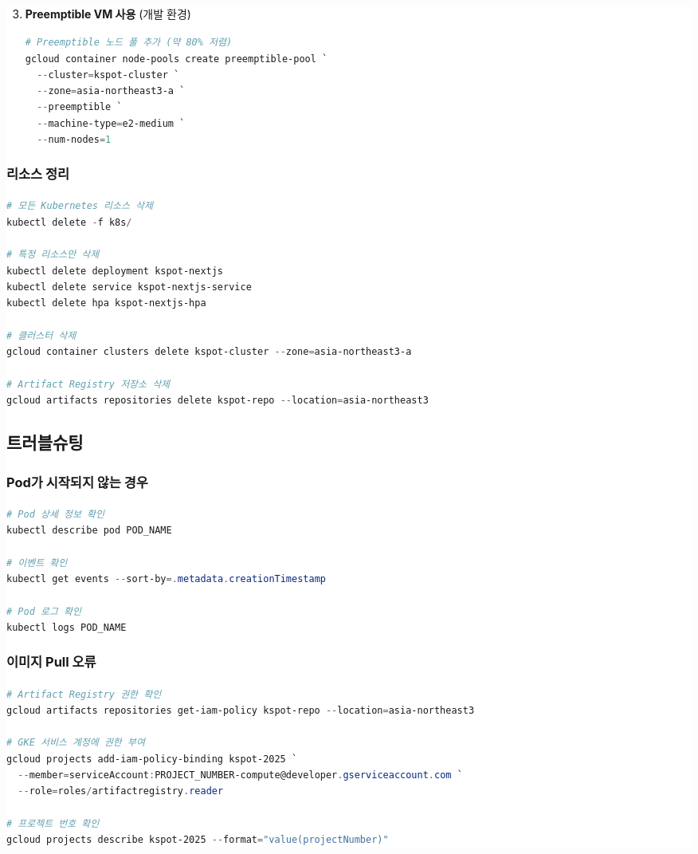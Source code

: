 3. **Preemptible VM 사용** (개발 환경)
   ```powershell
   # Preemptible 노드 풀 추가 (약 80% 저렴)
   gcloud container node-pools create preemptible-pool `
     --cluster=kspot-cluster `
     --zone=asia-northeast3-a `
     --preemptible `
     --machine-type=e2-medium `
     --num-nodes=1
   ```

### 리소스 정리

```powershell
# 모든 Kubernetes 리소스 삭제
kubectl delete -f k8s/

# 특정 리소스만 삭제
kubectl delete deployment kspot-nextjs
kubectl delete service kspot-nextjs-service
kubectl delete hpa kspot-nextjs-hpa

# 클러스터 삭제
gcloud container clusters delete kspot-cluster --zone=asia-northeast3-a

# Artifact Registry 저장소 삭제
gcloud artifacts repositories delete kspot-repo --location=asia-northeast3
```

## 트러블슈팅

### Pod가 시작되지 않는 경우

```powershell
# Pod 상세 정보 확인
kubectl describe pod POD_NAME

# 이벤트 확인
kubectl get events --sort-by=.metadata.creationTimestamp

# Pod 로그 확인
kubectl logs POD_NAME
```

### 이미지 Pull 오류

```powershell
# Artifact Registry 권한 확인
gcloud artifacts repositories get-iam-policy kspot-repo --location=asia-northeast3

# GKE 서비스 계정에 권한 부여
gcloud projects add-iam-policy-binding kspot-2025 `
  --member=serviceAccount:PROJECT_NUMBER-compute@developer.gserviceaccount.com `
  --role=roles/artifactregistry.reader

# 프로젝트 번호 확인
gcloud projects describe kspot-2025 --format="value(projectNumber)"
```

